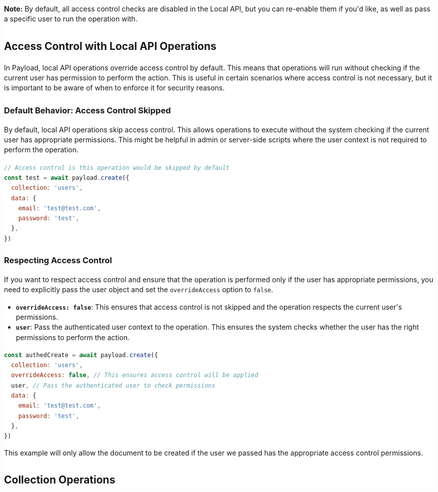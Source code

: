 **Note:** By default, all access control checks are disabled in the Local API, but you can re-enable them if you'd like, as well as pass a specific user to run the operation with.

## Access Control with Local API Operations

In Payload, local API operations override access control by default. This means that operations will run without checking if the current user has permission to perform the action. This is useful in certain scenarios where access control is not necessary, but it is important to be aware of when to enforce it for security reasons.

### Default Behavior: Access Control Skipped

By default, local API operations skip access control. This allows operations to execute without the system checking if the current user has appropriate permissions. This might be helpful in admin or server-side scripts where the user context is not required to perform the operation.

```javascript
// Access control is this operation would be skipped by default
const test = await payload.create({
  collection: 'users',
  data: {
    email: 'test@test.com',
    password: 'test',
  },
})
```

### Respecting Access Control

If you want to respect access control and ensure that the operation is performed only if the user has appropriate permissions, you need to explicitly pass the user object and set the `overrideAccess` option to `false`.

- **`overrideAccess: false`**: This ensures that access control is not skipped and the operation respects the current user's permissions.
- **`user`**: Pass the authenticated user context to the operation. This ensures the system checks whether the user has the right permissions to perform the action.

```javascript
const authedCreate = await payload.create({
  collection: 'users',
  overrideAccess: false, // This ensures access control will be applied
  user, // Pass the authenticated user to check permissions
  data: {
    email: 'test@test.com',
    password: 'test',
  },
})
```

This example will only allow the document to be created if the user we passed has the appropriate access control permissions.

## Collection Operations
